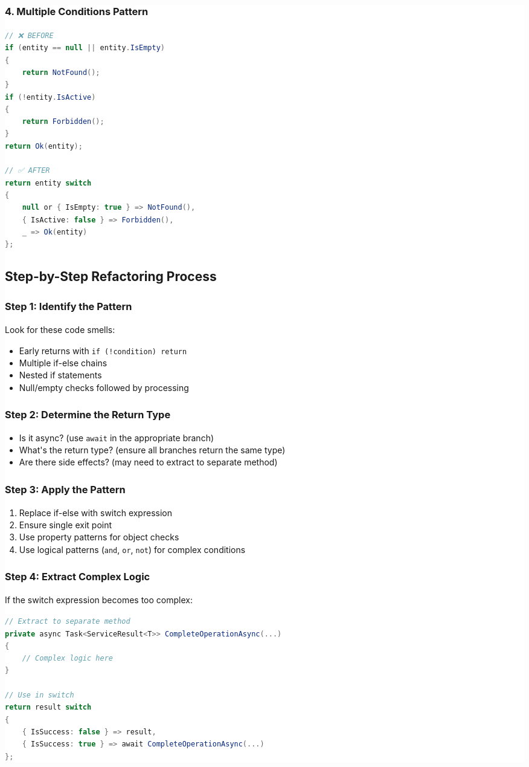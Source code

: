 ### 4. Multiple Conditions Pattern
```csharp
// ❌ BEFORE
if (entity == null || entity.IsEmpty)
{
    return NotFound();
}
if (!entity.IsActive)
{
    return Forbidden();
}
return Ok(entity);

// ✅ AFTER
return entity switch
{
    null or { IsEmpty: true } => NotFound(),
    { IsActive: false } => Forbidden(),
    _ => Ok(entity)
};
```

## Step-by-Step Refactoring Process

### Step 1: Identify the Pattern
Look for these code smells:
- Early returns with `if (!condition) return`
- Multiple if-else chains
- Nested if statements
- Null/empty checks followed by processing

### Step 2: Determine the Return Type
- Is it async? (use `await` in the appropriate branch)
- What's the return type? (ensure all branches return the same type)
- Are there side effects? (may need to extract to separate method)

### Step 3: Apply the Pattern
1. Replace if-else with switch expression
2. Ensure single exit point
3. Use property patterns for object checks
4. Use logical patterns (`and`, `or`, `not`) for complex conditions

### Step 4: Extract Complex Logic
If the switch expression becomes too complex:
```csharp
// Extract to separate method
private async Task<ServiceResult<T>> CompleteOperationAsync(...)
{
    // Complex logic here
}

// Use in switch
return result switch
{
    { IsSuccess: false } => result,
    { IsSuccess: true } => await CompleteOperationAsync(...)
};
```
